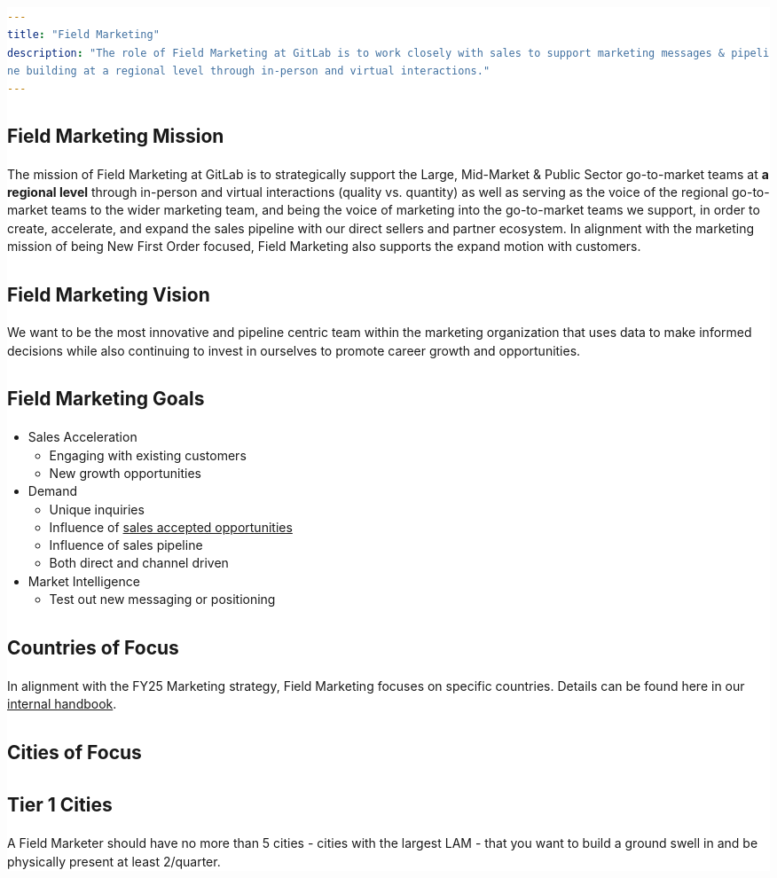 ```yaml
---
title: "Field Marketing"
description: "The role of Field Marketing at GitLab is to work closely with sales to support marketing messages & pipeline building at a regional level through in-person and virtual interactions."
---
```


## Field Marketing Mission

The mission of Field Marketing at GitLab is to strategically support the Large, Mid-Market & Public Sector go-to-market teams at **a regional level** through in-person and virtual interactions (quality vs. quantity) as well as serving as the voice of the regional go-to-market teams to the wider marketing team, and being the voice of marketing into the go-to-market teams we support, in order to create, accelerate, and expand the sales pipeline with our direct sellers and partner ecosystem. In alignment with the marketing mission of being New First Order focused, Field Marketing also supports the expand motion with customers.

## Field Marketing Vision

We want to be the most innovative and pipeline centric team within the marketing organization that uses data to make informed decisions while also continuing to invest in ourselves to promote career growth and opportunities.

## Field Marketing Goals

- Sales Acceleration
  - Engaging with existing customers
  - New growth opportunities
- Demand
  - Unique inquiries
  - Influence of [sales accepted opportunities](/handbook/marketing/sales-development/#common-sales-development-org-terms-and-definitions)
  - Influence of sales pipeline
  - Both direct and channel driven
- Market Intelligence
  - Test out new messaging or positioning

## Countries of Focus

In alignment with the FY25 Marketing strategy, Field Marketing focuses on specific countries. Details can be found here in our [internal handbook](https://internal.gitlab.com/handbook/marketing/fy25-strategy/#target-markets-and-segments).

## Cities of Focus

## Tier 1 Cities

A Field Marketer should have no more than 5 cities - cities with the largest LAM - that you want to build a ground swell in and be physically present at least 2/quarter.
